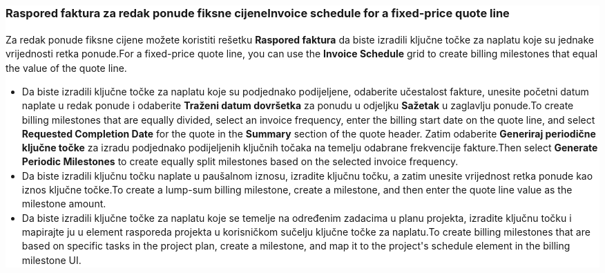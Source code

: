 ### <a name="invoice-schedule-for-a-fixed-price-quote-line"></a><span data-ttu-id="02561-212">Raspored faktura za redak ponude fiksne cijene</span><span class="sxs-lookup"><span data-stu-id="02561-212">Invoice schedule for a fixed-price quote line</span></span>

<span data-ttu-id="02561-213">Za redak ponude fiksne cijene možete koristiti rešetku **Raspored faktura** da biste izradili ključne točke za naplatu koje su jednake vrijednosti retka ponude.</span><span class="sxs-lookup"><span data-stu-id="02561-213">For a fixed-price quote line, you can use the **Invoice Schedule** grid to create billing milestones that equal the value of the quote line.</span></span>

- <span data-ttu-id="02561-214">Da biste izradili ključne točke za naplatu koje su podjednako podijeljene, odaberite učestalost fakture, unesite početni datum naplate u redak ponude i odaberite **Traženi datum dovršetka** za ponudu u odjeljku **Sažetak** u zaglavlju ponude.</span><span class="sxs-lookup"><span data-stu-id="02561-214">To create billing milestones that are equally divided, select an invoice frequency, enter the billing start date on the quote line, and select **Requested Completion Date** for the quote in the **Summary** section of the quote header.</span></span> <span data-ttu-id="02561-215">Zatim odaberite **Generiraj periodične ključne točke** za izradu podjednako podijeljenih ključnih točaka na temelju odabrane frekvencije fakture.</span><span class="sxs-lookup"><span data-stu-id="02561-215">Then select **Generate Periodic Milestones** to create equally split milestones based on the selected invoice frequency.</span></span> 
- <span data-ttu-id="02561-216">Da biste izradili ključnu točku naplate u paušalnom iznosu, izradite ključnu točku, a zatim unesite vrijednost retka ponude kao iznos ključne točke.</span><span class="sxs-lookup"><span data-stu-id="02561-216">To create a lump-sum billing milestone, create a milestone, and then enter the quote line value as the milestone amount.</span></span>
- <span data-ttu-id="02561-217">Da biste izradili ključne točke za naplatu koje se temelje na određenim zadacima u planu projekta, izradite ključnu točku i mapirajte ju u element rasporeda projekta u korisničkom sučelju ključne točke za naplatu.</span><span class="sxs-lookup"><span data-stu-id="02561-217">To create billing milestones that are based on specific tasks in the project plan, create a milestone, and map it to the project's schedule element in the billing milestone UI.</span></span>

